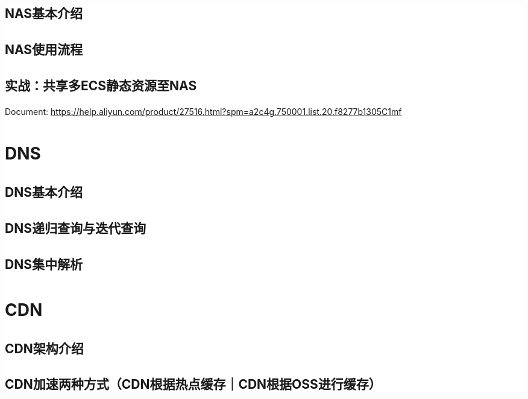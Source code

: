 
<a id="org46f4951"></a>

## NAS基本介绍


<a id="orgbaae977"></a>

## NAS使用流程


<a id="orgbc212fd"></a>

## 实战：共享多ECS静态资源至NAS

Document: <https://help.aliyun.com/product/27516.html?spm=a2c4g.750001.list.20.f8277b1305C1mf>


<a id="org7a01a63"></a>

# DNS


<a id="org29cd9d4"></a>

## DNS基本介绍


<a id="org9f8a55c"></a>

## DNS递归查询与迭代查询


<a id="org5a98c1c"></a>

## DNS集中解析


<a id="orgd737f0b"></a>

# CDN


<a id="org0ee9464"></a>

## CDN架构介绍


<a id="orgedf8eb0"></a>

## CDN加速两种方式（CDN根据热点缓存｜CDN根据OSS进行缓存）

